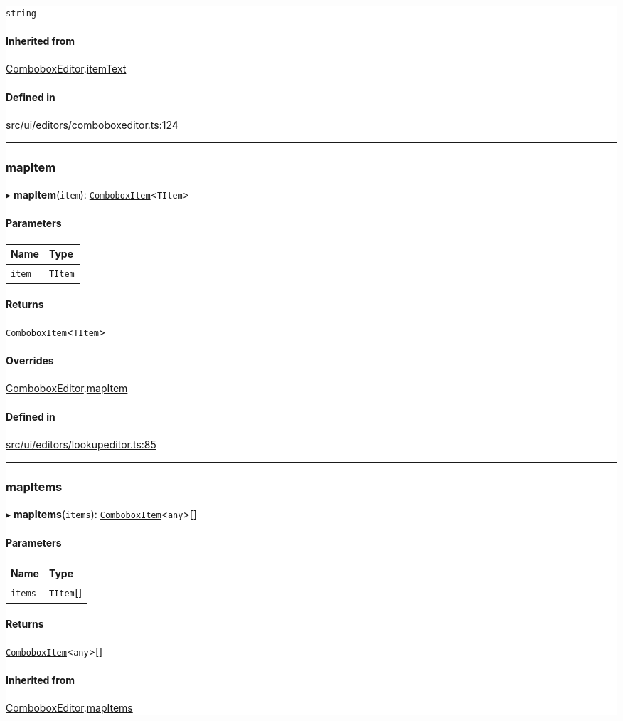 `string`

#### Inherited from

[ComboboxEditor](ComboboxEditor.md).[itemText](ComboboxEditor.md#itemtext)

#### Defined in

[src/ui/editors/comboboxeditor.ts:124](https://github.com/serenity-is/serenity/blob/master/packages/corelib/src/ui/editors/comboboxeditor.ts#L124)

___

### mapItem

▸ **mapItem**(`item`): [`ComboboxItem`](../interfaces/ComboboxItem.md)\<`TItem`\>

#### Parameters

| Name | Type |
| :------ | :------ |
| `item` | `TItem` |

#### Returns

[`ComboboxItem`](../interfaces/ComboboxItem.md)\<`TItem`\>

#### Overrides

[ComboboxEditor](ComboboxEditor.md).[mapItem](ComboboxEditor.md#mapitem)

#### Defined in

[src/ui/editors/lookupeditor.ts:85](https://github.com/serenity-is/serenity/blob/master/packages/corelib/src/ui/editors/lookupeditor.ts#L85)

___

### mapItems

▸ **mapItems**(`items`): [`ComboboxItem`](../interfaces/ComboboxItem.md)\<`any`\>[]

#### Parameters

| Name | Type |
| :------ | :------ |
| `items` | `TItem`[] |

#### Returns

[`ComboboxItem`](../interfaces/ComboboxItem.md)\<`any`\>[]

#### Inherited from

[ComboboxEditor](ComboboxEditor.md).[mapItems](ComboboxEditor.md#mapitems)
